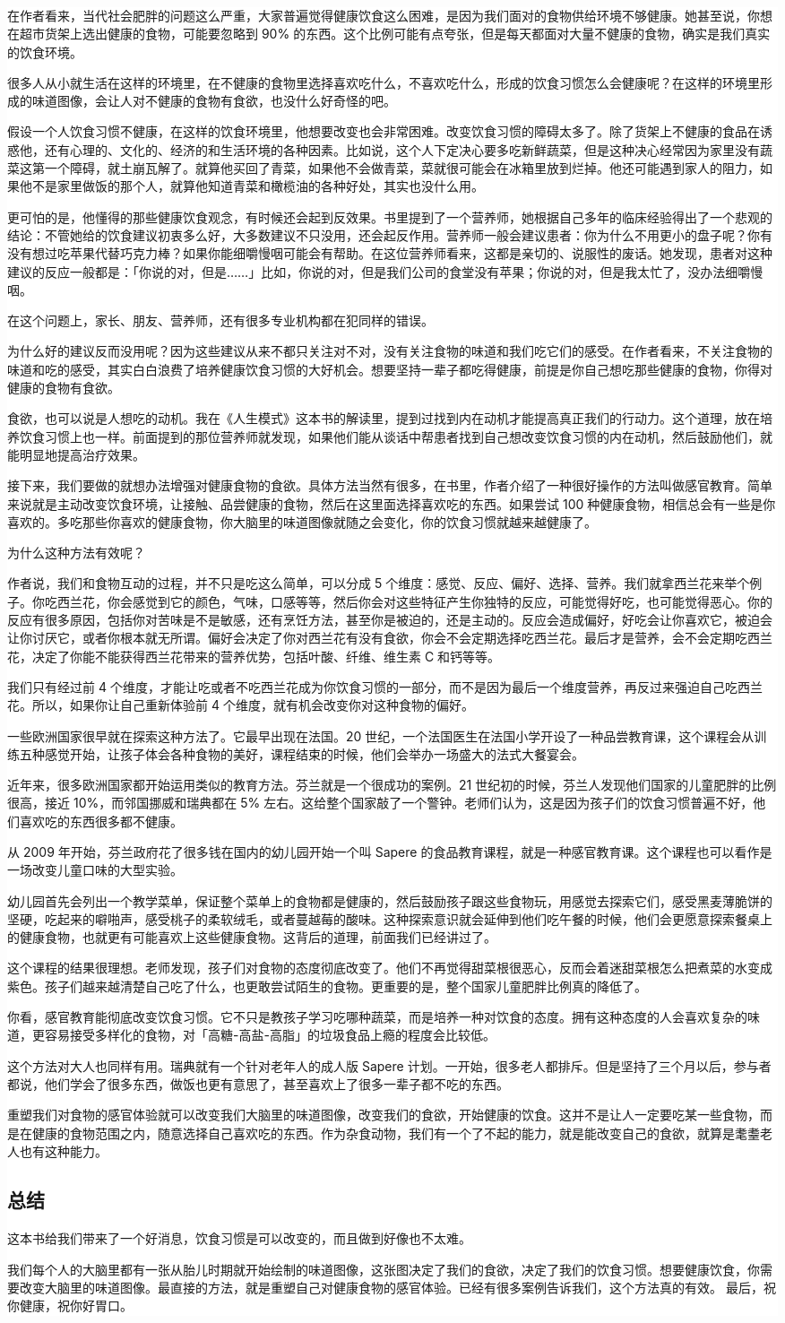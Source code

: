 在作者看来，当代社会肥胖的问题这么严重，大家普遍觉得健康饮食这么困难，是因为我们面对的食物供给环境不够健康。她甚至说，你想在超市货架上选出健康的食物，可能要忽略到 90% 的东西。这个比例可能有点夸张，但是每天都面对大量不健康的食物，确实是我们真实的饮食环境。

很多人从小就生活在这样的环境里，在不健康的食物里选择喜欢吃什么，不喜欢吃什么，形成的饮食习惯怎么会健康呢？在这样的环境里形成的味道图像，会让人对不健康的食物有食欲，也没什么好奇怪的吧。

假设一个人饮食习惯不健康，在这样的饮食环境里，他想要改变也会非常困难。改变饮食习惯的障碍太多了。除了货架上不健康的食品在诱惑他，还有心理的、文化的、经济的和生活环境的各种因素。比如说，这个人下定决心要多吃新鲜蔬菜，但是这种决心经常因为家里没有蔬菜这第一个障碍，就土崩瓦解了。就算他买回了青菜，如果他不会做青菜，菜就很可能会在冰箱里放到烂掉。他还可能遇到家人的阻力，如果他不是家里做饭的那个人，就算他知道青菜和橄榄油的各种好处，其实也没什么用。

更可怕的是，他懂得的那些健康饮食观念，有时候还会起到反效果。书里提到了一个营养师，她根据自己多年的临床经验得出了一个悲观的结论：不管她给的饮食建议初衷多么好，大多数建议不只没用，还会起反作用。营养师一般会建议患者：你为什么不用更小的盘子呢？你有没有想过吃苹果代替巧克力棒？如果你能细嚼慢咽可能会有帮助。在这位营养师看来，这都是亲切的、说服性的废话。她发现，患者对这种建议的反应一般都是：「你说的对，但是……」比如，你说的对，但是我们公司的食堂没有苹果；你说的对，但是我太忙了，没办法细嚼慢咽。

在这个问题上，家长、朋友、营养师，还有很多专业机构都在犯同样的错误。

为什么好的建议反而没用呢？因为这些建议从来不都只关注对不对，没有关注食物的味道和我们吃它们的感受。在作者看来，不关注食物的味道和吃的感受，其实白白浪费了培养健康饮食习惯的大好机会。想要坚持一辈子都吃得健康，前提是你自己想吃那些健康的食物，你得对健康的食物有食欲。

食欲，也可以说是人想吃的动机。我在《人生模式》这本书的解读里，提到过找到内在动机才能提高真正我们的行动力。这个道理，放在培养饮食习惯上也一样。前面提到的那位营养师就发现，如果他们能从谈话中帮患者找到自己想改变饮食习惯的内在动机，然后鼓励他们，就能明显地提高治疗效果。

接下来，我们要做的就想办法增强对健康食物的食欲。具体方法当然有很多，在书里，作者介绍了一种很好操作的方法叫做感官教育。简单来说就是主动改变饮食环境，让接触、品尝健康的食物，然后在这里面选择喜欢吃的东西。如果尝试 100 种健康食物，相信总会有一些是你喜欢的。多吃那些你喜欢的健康食物，你大脑里的味道图像就随之会变化，你的饮食习惯就越来越健康了。

为什么这种方法有效呢？

作者说，我们和食物互动的过程，并不只是吃这么简单，可以分成 5 个维度：感觉、反应、偏好、选择、营养。我们就拿西兰花来举个例子。你吃西兰花，你会感觉到它的颜色，气味，口感等等，然后你会对这些特征产生你独特的反应，可能觉得好吃，也可能觉得恶心。你的反应有很多原因，包括你对苦味是不是敏感，还有烹饪方法，甚至你是被迫的，还是主动的。反应会造成偏好，好吃会让你喜欢它，被迫会让你讨厌它，或者你根本就无所谓。偏好会决定了你对西兰花有没有食欲，你会不会定期选择吃西兰花。最后才是营养，会不会定期吃西兰花，决定了你能不能获得西兰花带来的营养优势，包括叶酸、纤维、维生素 C 和钙等等。

我们只有经过前 4 个维度，才能让吃或者不吃西兰花成为你饮食习惯的一部分，而不是因为最后一个维度营养，再反过来强迫自己吃西兰花。所以，如果你让自己重新体验前 4 个维度，就有机会改变你对这种食物的偏好。

一些欧洲国家很早就在探索这种方法了。它最早出现在法国。20 世纪，一个法国医生在法国小学开设了一种品尝教育课，这个课程会从训练五种感觉开始，让孩子体会各种食物的美好，课程结束的时候，他们会举办一场盛大的法式大餐宴会。

近年来，很多欧洲国家都开始运用类似的教育方法。芬兰就是一个很成功的案例。21 世纪初的时候，芬兰人发现他们国家的儿童肥胖的比例很高，接近 10%，而邻国挪威和瑞典都在 5% 左右。这给整个国家敲了一个警钟。老师们认为，这是因为孩子们的饮食习惯普遍不好，他们喜欢吃的东西很多都不健康。

从 2009 年开始，芬兰政府花了很多钱在国内的幼儿园开始一个叫 Sapere 的食品教育课程，就是一种感官教育课。这个课程也可以看作是一场改变儿童口味的大型实验。

幼儿园首先会列出一个教学菜单，保证整个菜单上的食物都是健康的，然后鼓励孩子跟这些食物玩，用感觉去探索它们，感受黑麦薄脆饼的坚硬，吃起来的噼啪声，感受桃子的柔软绒毛，或者蔓越莓的酸味。这种探索意识就会延伸到他们吃午餐的时候，他们会更愿意探索餐桌上的健康食物，也就更有可能喜欢上这些健康食物。这背后的道理，前面我们已经讲过了。

这个课程的结果很理想。老师发现，孩子们对食物的态度彻底改变了。他们不再觉得甜菜根很恶心，反而会着迷甜菜根怎么把煮菜的水变成紫色。孩子们越来越清楚自己吃了什么，也更敢尝试陌生的食物。更重要的是，整个国家儿童肥胖比例真的降低了。

你看，感官教育能彻底改变饮食习惯。它不只是教孩子学习吃哪种蔬菜，而是培养一种对饮食的态度。拥有这种态度的人会喜欢复杂的味道，更容易接受多样化的食物，对「高糖-高盐-高脂」的垃圾食品上瘾的程度会比较低。

这个方法对大人也同样有用。瑞典就有一个针对老年人的成人版 Sapere 计划。一开始，很多老人都排斥。但是坚持了三个月以后，参与者都说，他们学会了很多东西，做饭也更有意思了，甚至喜欢上了很多一辈子都不吃的东西。

重塑我们对食物的感官体验就可以改变我们大脑里的味道图像，改变我们的食欲，开始健康的饮食。这并不是让人一定要吃某一些食物，而是在健康的食物范围之内，随意选择自己喜欢吃的东西。作为杂食动物，我们有一个了不起的能力，就是能改变自己的食欲，就算是耄耋老人也有这种能力。

## 总结

这本书给我们带来了一个好消息，饮食习惯是可以改变的，而且做到好像也不太难。

我们每个人的大脑里都有一张从胎儿时期就开始绘制的味道图像，这张图决定了我们的食欲，决定了我们的饮食习惯。想要健康饮食，你需要改变大脑里的味道图像。最直接的方法，就是重塑自己对健康食物的感官体验。已经有很多案例告诉我们，这个方法真的有效。
最后，祝你健康，祝你好胃口。

